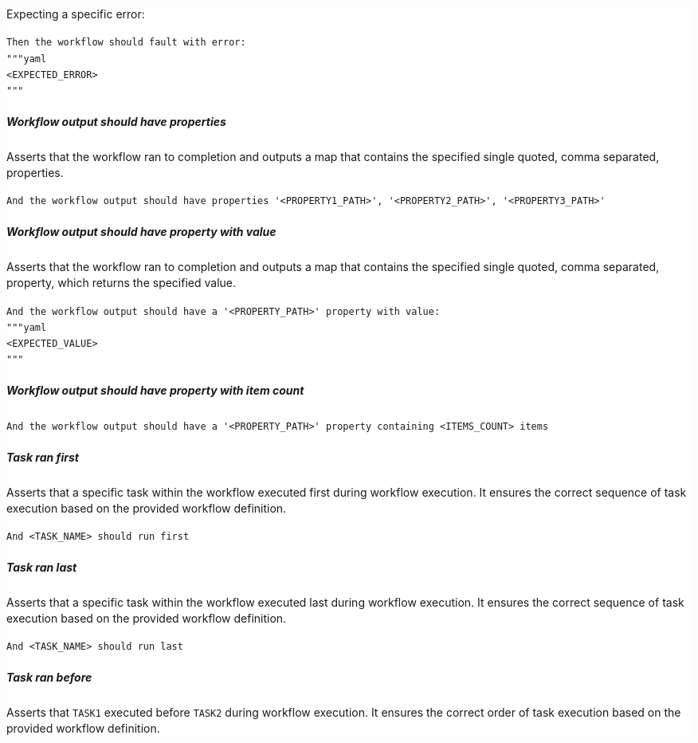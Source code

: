 Expecting a specific error:

```gherkin
Then the workflow should fault with error:
"""yaml
<EXPECTED_ERROR>
"""
```

##### Workflow output should have properties

Asserts that the workflow ran to completion and outputs a map that contains the specified single quoted, comma separated, properties.

```gherkin
And the workflow output should have properties '<PROPERTY1_PATH>', '<PROPERTY2_PATH>', '<PROPERTY3_PATH>'
```

##### Workflow output should have property with value

Asserts that the workflow ran to completion and outputs a map that contains the specified single quoted, comma separated, property, which returns the specified value.

```gherkin
And the workflow output should have a '<PROPERTY_PATH>' property with value:
"""yaml
<EXPECTED_VALUE>
"""
```

##### Workflow output should have property with item count

```gherkin
And the workflow output should have a '<PROPERTY_PATH>' property containing <ITEMS_COUNT> items
```

##### Task ran first

Asserts that a specific task within the workflow executed first during workflow execution. It ensures the correct sequence of task execution based on the provided workflow definition.

```gherkin
And <TASK_NAME> should run first
```

##### Task ran last

Asserts that a specific task within the workflow executed last during workflow execution. It ensures the correct sequence of task execution based on the provided workflow definition.

```gherkin
And <TASK_NAME> should run last
```

##### Task ran before

Asserts that `TASK1` executed before `TASK2` during workflow execution. It ensures the correct order of task execution based on the provided workflow definition.
